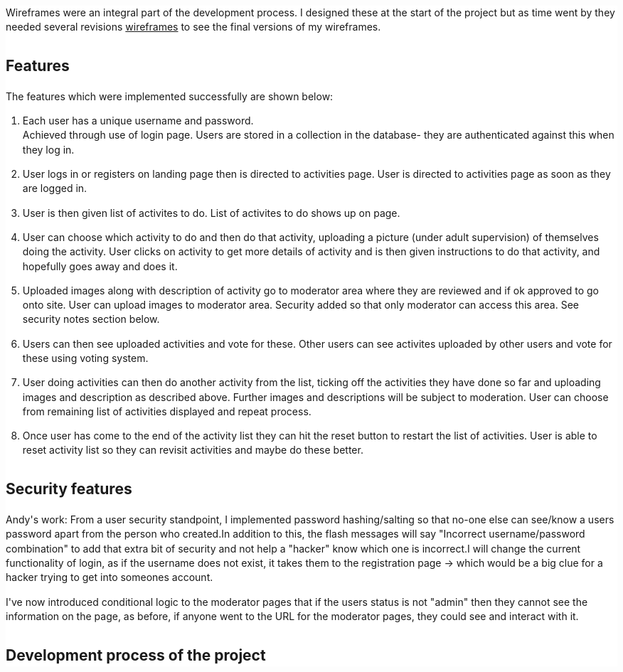 Wireframes were an integral part of the development process. I designed these at the start of the project but as time went by they needed
several revisions [wireframes](https://github.com/debbiect246/recipe-app/blob/master/UX/wireframe.pdf) to see the final versions of my wireframes.

## Features

The features which were implemented successfully are shown below:

1. Each user has a unique username and password.  
   Achieved through use of login page. Users are stored in a collection in the database- they are authenticated against
   this when they log in.

2. User logs in or registers on landing page then is directed to activities page. User is directed to activities page as soon as they are logged in.

3. User is then given list of activites to do. List of activites to do shows up on page.

4. User can choose which activity to do and then do that activity, uploading a picture (under adult supervision) of themselves doing the activity. User clicks on activity to get more details of activity and is then given instructions to do that activity, and hopefully goes away and does it.

5. Uploaded images along with description of activity go to moderator area where they are reviewed and if ok approved to go onto site. User can upload images to moderator area. Security added so that only moderator can access this area. See security notes section below.

6. Users can then see uploaded activities and vote for these. Other users can see activites uploaded by other users and vote for these using voting system.

7. User doing activities can then do another activity from the list, ticking off the activities they have done so far and uploading images and description as described above. Further images and descriptions will be subject to moderation. User can choose from remaining list of activities displayed and repeat process.

8. Once user has come to the end of the activity list they can hit the reset button to restart the list of activities. User is able to reset activity list so they can revisit activities and maybe do these better.

## Security features

Andy's work:
From a user security standpoint, I implemented password hashing/salting so that no-one else can see/know a users password apart from the person who created.In addition to this, the flash messages will say "Incorrect username/password combination" to add that extra bit of security and not help a "hacker" know which one is incorrect.I will change the current functionality of login, as if the username does not exist, it takes them to the registration page -> which would be a big clue for a hacker trying to get into someones account.

I've now introduced conditional logic to the moderator pages that if the users status is not "admin" then they cannot see the information on the page, as before, if anyone went to the URL for the moderator pages, they could see and interact with it.

## Development process of the project
